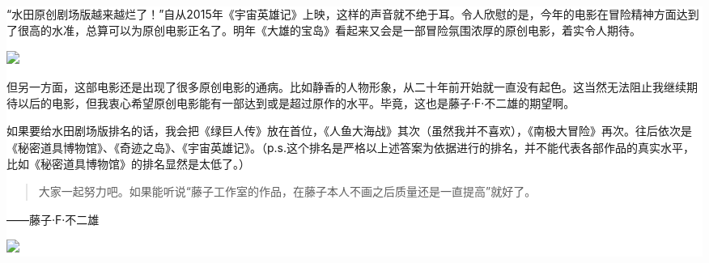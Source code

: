 “水田原创剧场版越来越烂了！”自从2015年《宇宙英雄记》上映，这样的声音就不绝于耳。令人欣慰的是，今年的电影在冒险精神方面达到了很高的水准，总算可以为原创电影正名了。明年《大雄的宝岛》看起来又会是一部冒险氛围浓厚的原创电影，着实令人期待。

![](https://picx.zhimg.com/80/v2-eb1a8c99a7df0b7026d4daff83574540_1440w.png?source=c8b7c179)

但另一方面，这部电影还是出现了很多原创电影的通病。比如静香的人物形象，从二十年前开始就一直没有起色。这当然无法阻止我继续期待以后的电影，但我衷心希望原创电影能有一部达到或是超过原作的水平。毕竟，这也是藤子·F·不二雄的期望啊。

如果要给水田剧场版排名的话，我会把《绿巨人传》放在首位，《人鱼大海战》其次（虽然我并不喜欢），《南极大冒险》再次。往后依次是《秘密道具博物馆》、《奇迹之岛》、《宇宙英雄记》。（p.s.这个排名是严格以上述答案为依据进行的排名，并不能代表各部作品的真实水平，比如《秘密道具博物馆》的排名显然是太低了。）
<br/>

> 大家一起努力吧。如果能听说“藤子工作室的作品，在藤子本人不画之后质量还是一直提高”就好了。

——藤子·F·不二雄

![](https://pic1.zhimg.com/80/v2-a7b68d5a4c2d9531c79e2afe8770241e_1440w.png?source=c8b7c179)